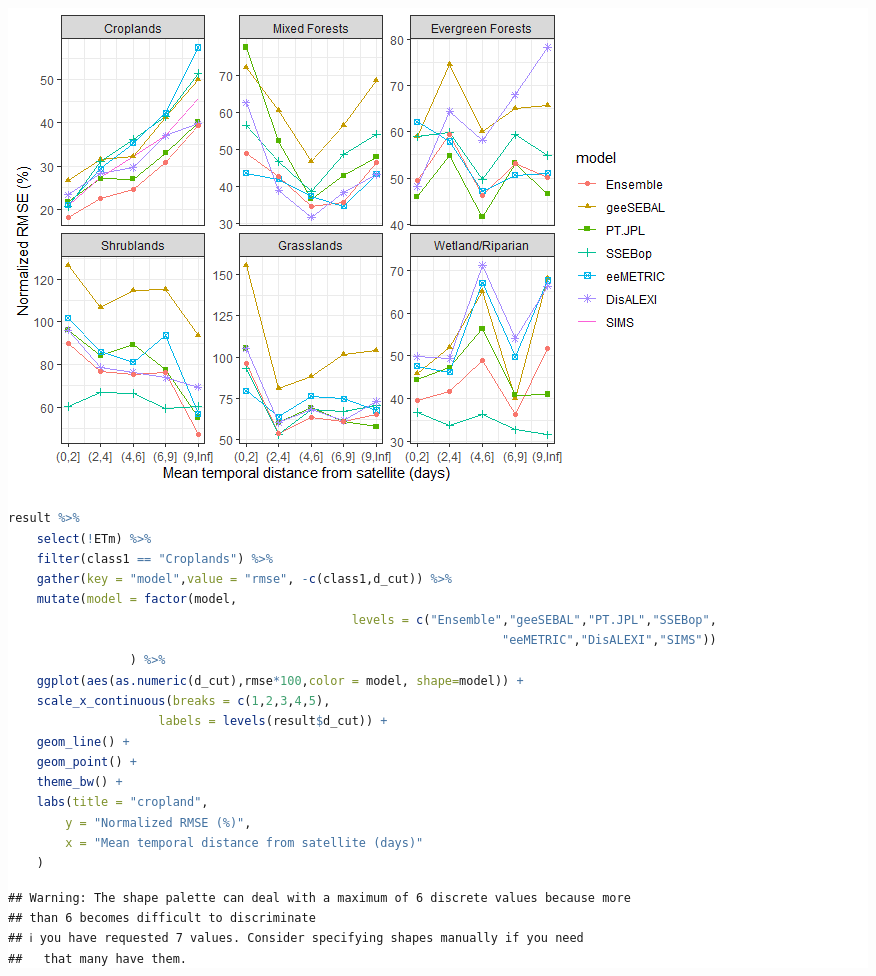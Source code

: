 ![](2_analysis_monthly_files/figure-gfm/unnamed-chunk-4-1.png)

``` r
result %>%
    select(!ETm) %>%
    filter(class1 == "Croplands") %>%
    gather(key = "model",value = "rmse", -c(class1,d_cut)) %>%
    mutate(model = factor(model,
                                                levels = c("Ensemble","geeSEBAL","PT.JPL","SSEBop",
                                                                     "eeMETRIC","DisALEXI","SIMS"))
                 ) %>%
    ggplot(aes(as.numeric(d_cut),rmse*100,color = model, shape=model)) +
    scale_x_continuous(breaks = c(1,2,3,4,5),
                     labels = levels(result$d_cut)) +
    geom_line() + 
    geom_point() +
    theme_bw() +
    labs(title = "cropland",
        y = "Normalized RMSE (%)", 
        x = "Mean temporal distance from satellite (days)"
    )
```

    ## Warning: The shape palette can deal with a maximum of 6 discrete values because more
    ## than 6 becomes difficult to discriminate
    ## ℹ you have requested 7 values. Consider specifying shapes manually if you need
    ##   that many have them.

